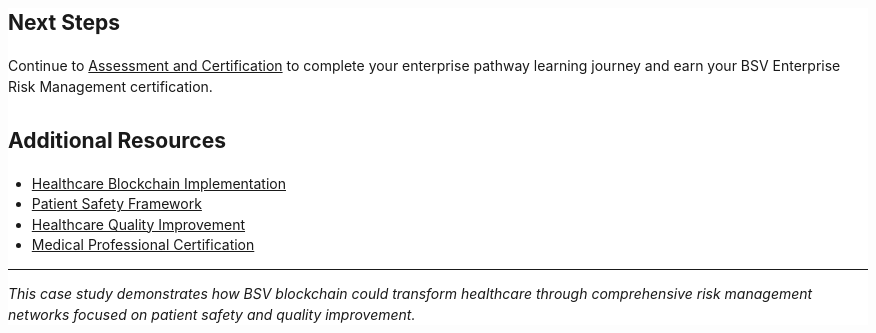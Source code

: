 ## Next Steps

Continue to [Assessment and Certification](../06-assessment-certification/README.md) to complete your enterprise pathway learning journey and earn your BSV Enterprise Risk Management certification.

## Additional Resources

- [Healthcare Blockchain Implementation](../resources/further-reading.md#healthcare-blockchain)
- [Patient Safety Framework](../resources/tools-templates.md#patient-safety)
- [Healthcare Quality Improvement](../resources/tools-templates.md#healthcare-quality)
- [Medical Professional Certification](../resources/further-reading.md#medical-certification)

---

*This case study demonstrates how BSV blockchain could transform healthcare through comprehensive risk management networks focused on patient safety and quality improvement.*